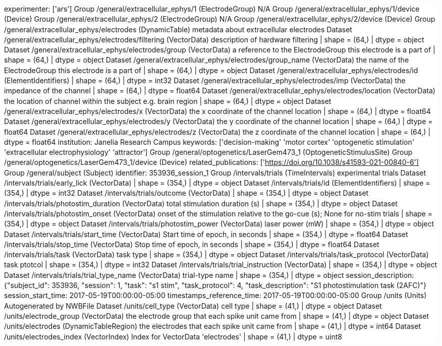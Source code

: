   experimenter: ['ars']
  Group /general/extracellular_ephys/1 (ElectrodeGroup) N/A
  Group /general/extracellular_ephys/1/device (Device) 
  Group /general/extracellular_ephys/2 (ElectrodeGroup) N/A
  Group /general/extracellular_ephys/2/device (Device) 
  Group /general/extracellular_ephys/electrodes (DynamicTable) metadata about extracellular electrodes
  Dataset /general/extracellular_ephys/electrodes/filtering (VectorData) description of hardware filtering | shape = (64,) | dtype = object
  Dataset /general/extracellular_ephys/electrodes/group (VectorData) a reference to the ElectrodeGroup this electrode is a part of | shape = (64,) | dtype = object
  Dataset /general/extracellular_ephys/electrodes/group_name (VectorData) the name of the ElectrodeGroup this electrode is a part of | shape = (64,) | dtype = object
  Dataset /general/extracellular_ephys/electrodes/id (ElementIdentifiers)  | shape = (64,) | dtype = int32
  Dataset /general/extracellular_ephys/electrodes/imp (VectorData) the impedance of the channel | shape = (64,) | dtype = float64
  Dataset /general/extracellular_ephys/electrodes/location (VectorData) the location of channel within the subject e.g. brain region | shape = (64,) | dtype = object
  Dataset /general/extracellular_ephys/electrodes/x (VectorData) the x coordinate of the channel location | shape = (64,) | dtype = float64
  Dataset /general/extracellular_ephys/electrodes/y (VectorData) the y coordinate of the channel location | shape = (64,) | dtype = float64
  Dataset /general/extracellular_ephys/electrodes/z (VectorData) the z coordinate of the channel location | shape = (64,) | dtype = float64
  institution: Janelia Research Campus
  keywords: ['decision-making' 'motor cortex' 'optogenetic stimulation'
   'extracellular electrophysiology' 'attractor']
  Group /general/optogenetics/LaserGem473_1 (OptogeneticStimulusSite) 
  Group /general/optogenetics/LaserGem473_1/device (Device) 
  related_publications: ['https://doi.org/10.1038/s41593-021-00840-6']
  Group /general/subject (Subject) 
  identifier: 353936_session_1
  Group /intervals/trials (TimeIntervals) experimental trials
  Dataset /intervals/trials/early_lick (VectorData)  | shape = (354,) | dtype = object
  Dataset /intervals/trials/id (ElementIdentifiers)  | shape = (354,) | dtype = int32
  Dataset /intervals/trials/outcome (VectorData)  | shape = (354,) | dtype = object
  Dataset /intervals/trials/photostim_duration (VectorData) total stimulation duration (s) | shape = (354,) | dtype = object
  Dataset /intervals/trials/photostim_onset (VectorData) onset of the stimulation relative to the go-cue (s); None for no-stim trials | shape = (354,) | dtype = object
  Dataset /intervals/trials/photostim_power (VectorData) laser power (mW) | shape = (354,) | dtype = object
  Dataset /intervals/trials/start_time (VectorData) Start time of epoch, in seconds | shape = (354,) | dtype = float64
  Dataset /intervals/trials/stop_time (VectorData) Stop time of epoch, in seconds | shape = (354,) | dtype = float64
  Dataset /intervals/trials/task (VectorData) task type | shape = (354,) | dtype = object
  Dataset /intervals/trials/task_protocol (VectorData) task ptotcol | shape = (354,) | dtype = int32
  Dataset /intervals/trials/trial_instruction (VectorData)  | shape = (354,) | dtype = object
  Dataset /intervals/trials/trial_type_name (VectorData) trial-type name | shape = (354,) | dtype = object
  session_description: {"subject_id": 353936, "session": 1, "task": "s1 stim", "task_protocol": 4, "task_description": "S1 photostimulation task (2AFC)"}
  session_start_time: 2017-05-19T00:00:00-05:00
  timestamps_reference_time: 2017-05-19T00:00:00-05:00
  Group /units (Units) Autogenerated by NWBFile
  Dataset /units/cell_type (VectorData) cell type | shape = (41,) | dtype = object
  Dataset /units/electrode_group (VectorData) the electrode group that each spike unit came from | shape = (41,) | dtype = object
  Dataset /units/electrodes (DynamicTableRegion) the electrodes that each spike unit came from | shape = (41,) | dtype = int64
  Dataset /units/electrodes_index (VectorIndex) Index for VectorData 'electrodes' | shape = (41,) | dtype = uint8
